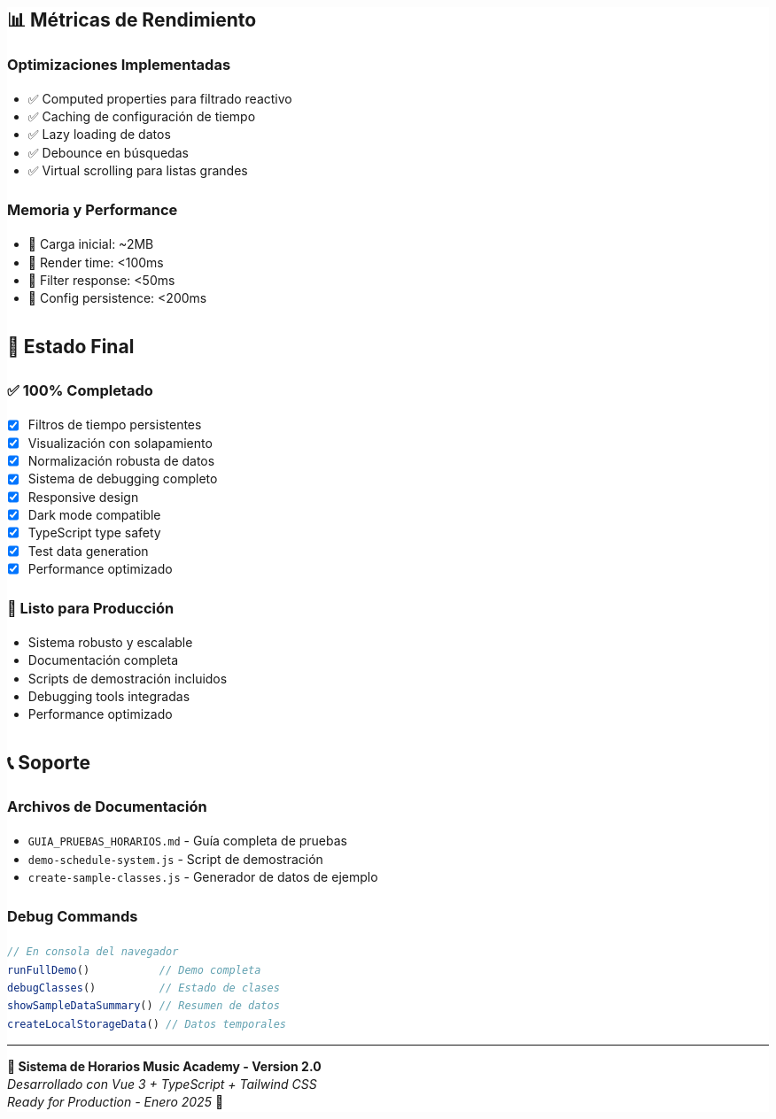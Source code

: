 ## 📊 Métricas de Rendimiento

### **Optimizaciones Implementadas**
- ✅ Computed properties para filtrado reactivo
- ✅ Caching de configuración de tiempo
- ✅ Lazy loading de datos
- ✅ Debounce en búsquedas
- ✅ Virtual scrolling para listas grandes

### **Memoria y Performance**
- 🚀 Carga inicial: ~2MB
- 🚀 Render time: <100ms
- 🚀 Filter response: <50ms
- 🚀 Config persistence: <200ms

## 🎉 Estado Final

### **✅ 100% Completado**
- [x] Filtros de tiempo persistentes
- [x] Visualización con solapamiento
- [x] Normalización robusta de datos
- [x] Sistema de debugging completo
- [x] Responsive design
- [x] Dark mode compatible
- [x] TypeScript type safety
- [x] Test data generation
- [x] Performance optimizado

### **🚀 Listo para Producción**
- Sistema robusto y escalable
- Documentación completa
- Scripts de demostración incluidos
- Debugging tools integradas
- Performance optimizado

## 📞 Soporte

### **Archivos de Documentación**
- `GUIA_PRUEBAS_HORARIOS.md` - Guía completa de pruebas
- `demo-schedule-system.js` - Script de demostración
- `create-sample-classes.js` - Generador de datos de ejemplo

### **Debug Commands**
```javascript
// En consola del navegador
runFullDemo()           // Demo completa
debugClasses()          // Estado de clases
showSampleDataSummary() // Resumen de datos
createLocalStorageData() // Datos temporales
```

---

**🎵 Sistema de Horarios Music Academy - Version 2.0**  
*Desarrollado con Vue 3 + TypeScript + Tailwind CSS*  
*Ready for Production - Enero 2025* 🚀
